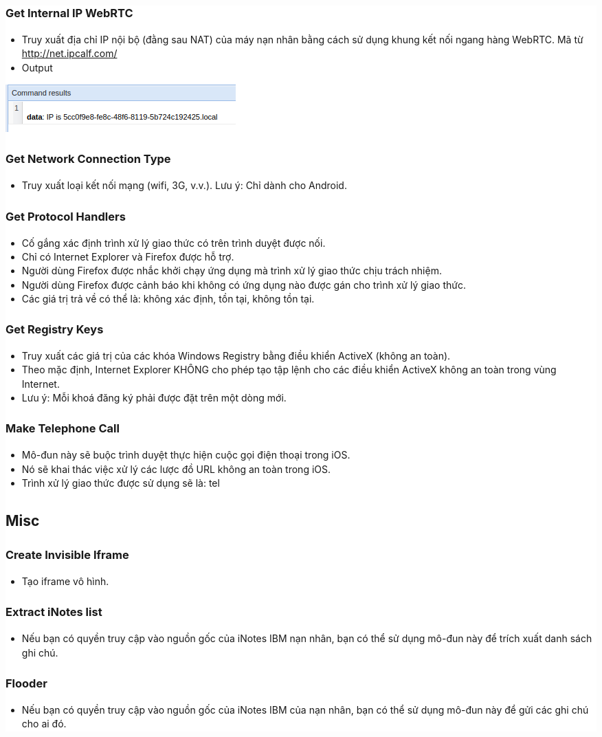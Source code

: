 ### Get Internal IP WebRTC

- Truy xuất địa chỉ IP nội bộ (đằng sau NAT) của máy nạn nhân bằng cách sử dụng khung kết nối ngang hàng WebRTC. Mã từ http://net.ipcalf.com/
- Output

![](assets/internal-ip-webrtc.PNG)

### Get Network Connection Type

- Truy xuất loại kết nối mạng (wifi, 3G, v.v.). Lưu ý: Chỉ dành cho Android.

### Get Protocol Handlers

- Cố gắng xác định trình xử lý giao thức có trên trình duyệt được nối.
- Chỉ có Internet Explorer và Firefox được hỗ trợ.
- Người dùng Firefox được nhắc khởi chạy ứng dụng mà trình xử lý giao thức chịu trách nhiệm.
- Người dùng Firefox được cảnh báo khi không có ứng dụng nào được gán cho trình xử lý giao thức.
- Các giá trị trả về có thể là: không xác định, tồn tại, không tồn tại.

### Get Registry Keys

- Truy xuất các giá trị của các khóa Windows Registry bằng điều khiển ActiveX (không an toàn).
- Theo mặc định, Internet Explorer KHÔNG cho phép tạo tập lệnh cho các điều khiển ActiveX không an toàn trong vùng Internet.
- Lưu ý: Mỗi khoá đăng ký phải được đặt trên một dòng mới.

### Make Telephone Call

- Mô-đun này sẽ buộc trình duyệt thực hiện cuộc gọi điện thoại trong iOS.
- Nó sẽ khai thác việc xử lý các lược đồ URL không an toàn trong iOS.
- Trình xử lý giao thức được sử dụng sẽ là: tel

## Misc

### Create Invisible Iframe

- Tạo iframe vô hình.

### Extract iNotes list

- Nếu bạn có quyền truy cập vào nguồn gốc của iNotes IBM nạn nhân, bạn có thể sử dụng mô-đun này để trích xuất danh sách ghi chú.

### Flooder

- Nếu bạn có quyền truy cập vào nguồn gốc của iNotes IBM của nạn nhân, bạn có thể sử dụng mô-đun này để gửi các ghi chú cho ai đó.
